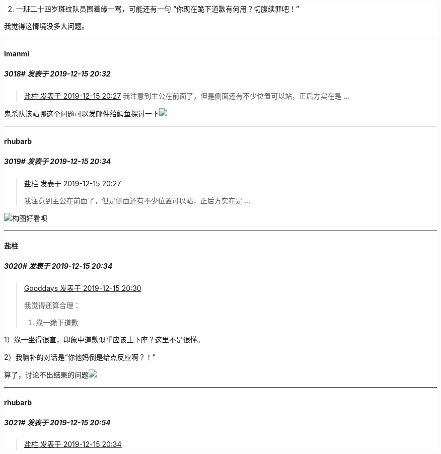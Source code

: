 2) 一班二十四岁斑纹队员围着缘一骂，可能还有一句 “你现在跪下道歉有何用？切腹续罪吧！”

我觉得这情境没多大问题。


-----

####  Imanmi  
##### 3018#       发表于 2019-12-15 20:32


<blockquote><a href="httphttps://bbs.saraba1st.com/2b/forum.php?mod=redirect&amp;goto=findpost&amp;pid=45872451&amp;ptid=1577554" target="_blank">盐柱 发表于 2019-12-15 20:27</a>
我注意到主公在前面了，但是侧面还有不少位置可以站，正后方实在是 ...</blockquote>
鬼杀队该站哪这个问题可以发邮件给鳄鱼探讨一下<img src="https://static.saraba1st.com/image/smiley/face2017/043.png" referrerpolicy="no-referrer">


-----

####  rhubarb  
##### 3019#       发表于 2019-12-15 20:34


<blockquote><a href="httphttps://bbs.saraba1st.com/2b/forum.php?mod=redirect&amp;goto=findpost&amp;pid=45872451&amp;ptid=1577554" target="_blank">盐柱 发表于 2019-12-15 20:27</a>

我注意到主公在前面了，但是侧面还有不少位置可以站，正后方实在是 ...</blockquote>
<img src="https://static.saraba1st.com/image/smiley/face2017/001.png" referrerpolicy="no-referrer">构图好看呗


-----

####  盐柱  
##### 3020#       发表于 2019-12-15 20:34


<blockquote><a href="httphttps://bbs.saraba1st.com/2b/forum.php?mod=redirect&amp;goto=findpost&amp;pid=45872477&amp;ptid=1577554" target="_blank">Gooddays 发表于 2019-12-15 20:30</a>

我觉得还算合理：


1) 缘一跪下道歉</blockquote>
1）缘一坐得很直，印象中道歉似乎应该土下座？这里不是很懂。

2）我脑补的对话是“你他妈倒是给点反应啊？！”

算了，讨论不出结果的问题<img src="https://static.saraba1st.com/image/smiley/face2017/002.png" referrerpolicy="no-referrer">


-----

####  rhubarb  
##### 3021#       发表于 2019-12-15 20:54


<blockquote><a href="httphttps://bbs.saraba1st.com/2b/forum.php?mod=redirect&amp;goto=findpost&amp;pid=45872536&amp;ptid=1577554" target="_blank">盐柱 发表于 2019-12-15 20:34</a>
